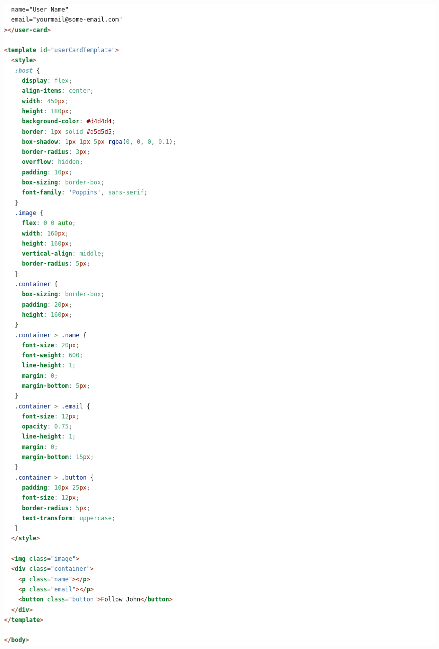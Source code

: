 ```html
  name="User Name"
  email="yourmail@some-email.com"
></user-card>
  
<template id="userCardTemplate">
  <style>
   :host {
     display: flex;
     align-items: center;
     width: 450px;
     height: 180px;
     background-color: #d4d4d4;
     border: 1px solid #d5d5d5;
     box-shadow: 1px 1px 5px rgba(0, 0, 0, 0.1);
     border-radius: 3px;
     overflow: hidden;
     padding: 10px;
     box-sizing: border-box;
     font-family: 'Poppins', sans-serif;
   }
   .image {
     flex: 0 0 auto;
     width: 160px;
     height: 160px;
     vertical-align: middle;
     border-radius: 5px;
   }
   .container {
     box-sizing: border-box;
     padding: 20px;
     height: 160px;
   }
   .container > .name {
     font-size: 20px;
     font-weight: 600;
     line-height: 1;
     margin: 0;
     margin-bottom: 5px;
   }
   .container > .email {
     font-size: 12px;
     opacity: 0.75;
     line-height: 1;
     margin: 0;
     margin-bottom: 15px;
   }
   .container > .button {
     padding: 10px 25px;
     font-size: 12px;
     border-radius: 5px;
     text-transform: uppercase;
   }
  </style>
  
  <img class="image">
  <div class="container">
    <p class="name"></p>
    <p class="email"></p>
    <button class="button">Follow John</button>
  </div>
</template>

</body>
```